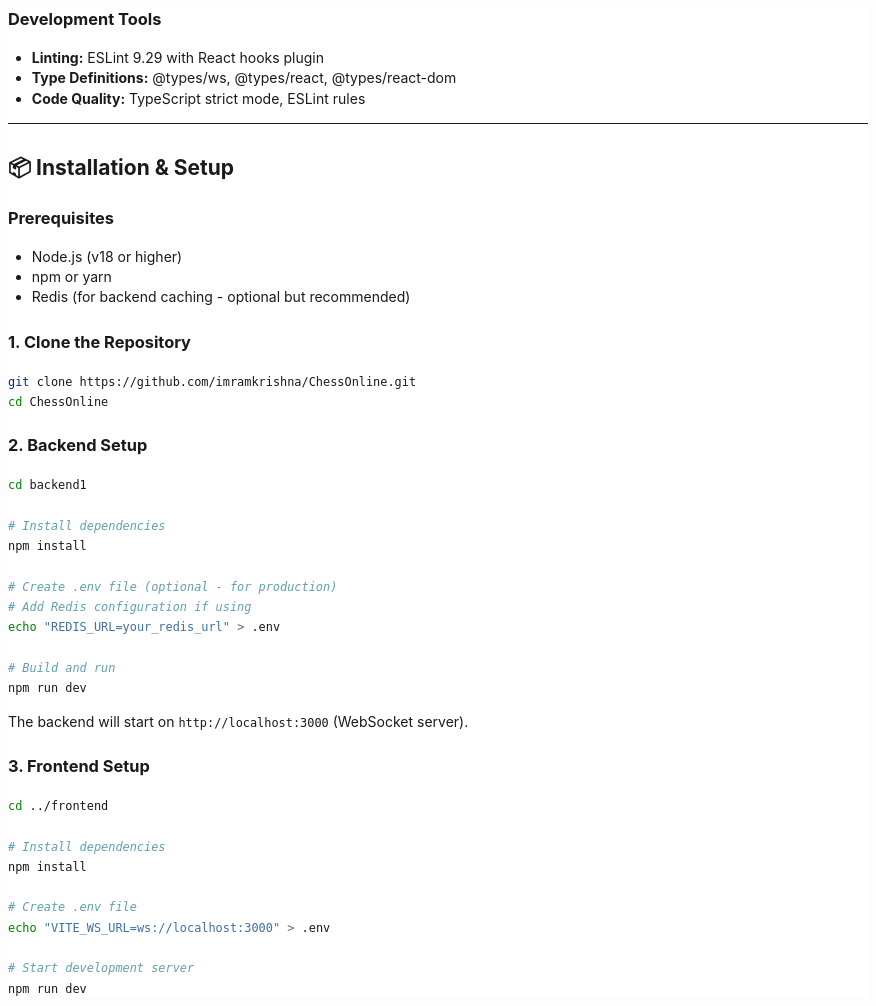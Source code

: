 ### Development Tools
- **Linting:** ESLint 9.29 with React hooks plugin
- **Type Definitions:** @types/ws, @types/react, @types/react-dom
- **Code Quality:** TypeScript strict mode, ESLint rules

---

## 📦 Installation & Setup

### Prerequisites
- Node.js (v18 or higher)
- npm or yarn
- Redis (for backend caching - optional but recommended)

### 1. Clone the Repository
```bash
git clone https://github.com/imramkrishna/ChessOnline.git
cd ChessOnline
```

### 2. Backend Setup
```bash
cd backend1

# Install dependencies
npm install

# Create .env file (optional - for production)
# Add Redis configuration if using
echo "REDIS_URL=your_redis_url" > .env

# Build and run
npm run dev
```

The backend will start on `http://localhost:3000` (WebSocket server).

### 3. Frontend Setup
```bash
cd ../frontend

# Install dependencies
npm install

# Create .env file
echo "VITE_WS_URL=ws://localhost:3000" > .env

# Start development server
npm run dev
```
